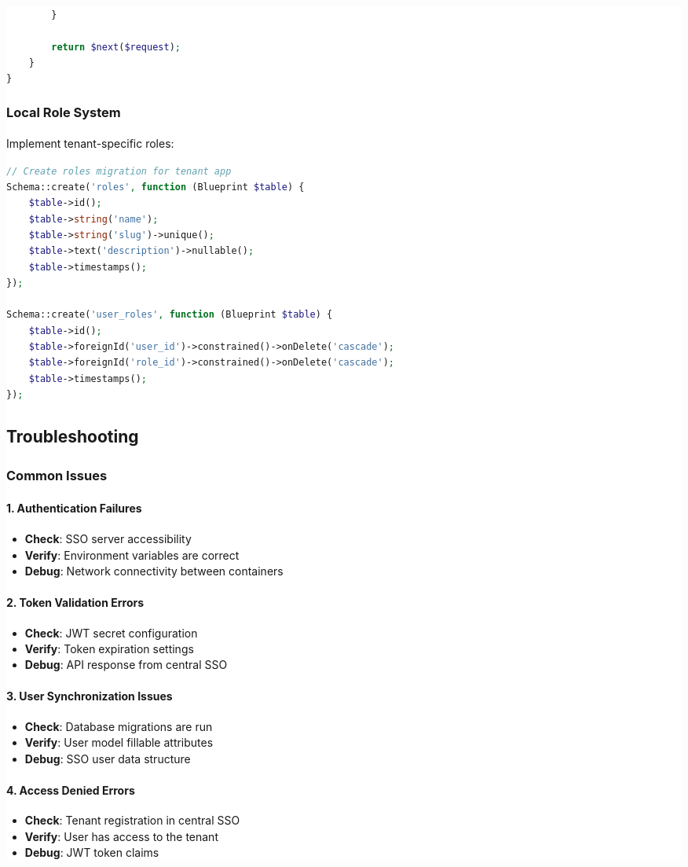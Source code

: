 ```php
        }

        return $next($request);
    }
}
```

### Local Role System

Implement tenant-specific roles:

```php
// Create roles migration for tenant app
Schema::create('roles', function (Blueprint $table) {
    $table->id();
    $table->string('name');
    $table->string('slug')->unique();
    $table->text('description')->nullable();
    $table->timestamps();
});

Schema::create('user_roles', function (Blueprint $table) {
    $table->id();
    $table->foreignId('user_id')->constrained()->onDelete('cascade');
    $table->foreignId('role_id')->constrained()->onDelete('cascade');
    $table->timestamps();
});
```

## Troubleshooting

### Common Issues

#### 1. Authentication Failures
- **Check**: SSO server accessibility
- **Verify**: Environment variables are correct
- **Debug**: Network connectivity between containers

#### 2. Token Validation Errors
- **Check**: JWT secret configuration
- **Verify**: Token expiration settings
- **Debug**: API response from central SSO

#### 3. User Synchronization Issues
- **Check**: Database migrations are run
- **Verify**: User model fillable attributes
- **Debug**: SSO user data structure

#### 4. Access Denied Errors
- **Check**: Tenant registration in central SSO
- **Verify**: User has access to the tenant
- **Debug**: JWT token claims
